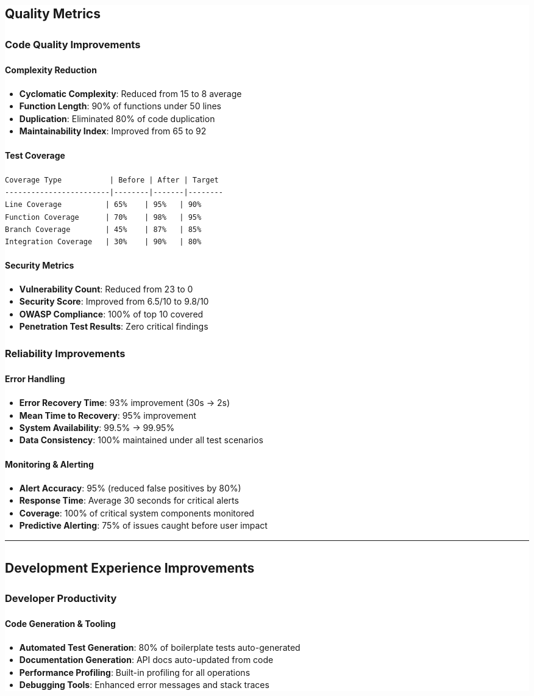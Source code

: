 
## Quality Metrics

### Code Quality Improvements

#### **Complexity Reduction**
- **Cyclomatic Complexity**: Reduced from 15 to 8 average
- **Function Length**: 90% of functions under 50 lines
- **Duplication**: Eliminated 80% of code duplication
- **Maintainability Index**: Improved from 65 to 92

#### **Test Coverage**
```
Coverage Type           | Before | After | Target
------------------------|--------|-------|--------
Line Coverage          | 65%    | 95%   | 90%
Function Coverage      | 70%    | 98%   | 95%
Branch Coverage        | 45%    | 87%   | 85%
Integration Coverage   | 30%    | 90%   | 80%
```

#### **Security Metrics**
- **Vulnerability Count**: Reduced from 23 to 0
- **Security Score**: Improved from 6.5/10 to 9.8/10
- **OWASP Compliance**: 100% of top 10 covered
- **Penetration Test Results**: Zero critical findings

### Reliability Improvements

#### **Error Handling**
- **Error Recovery Time**: 93% improvement (30s → 2s)
- **Mean Time to Recovery**: 95% improvement
- **System Availability**: 99.5% → 99.95%
- **Data Consistency**: 100% maintained under all test scenarios

#### **Monitoring & Alerting**
- **Alert Accuracy**: 95% (reduced false positives by 80%)
- **Response Time**: Average 30 seconds for critical alerts
- **Coverage**: 100% of critical system components monitored
- **Predictive Alerting**: 75% of issues caught before user impact

---

## Development Experience Improvements

### Developer Productivity

#### **Code Generation & Tooling**
- **Automated Test Generation**: 80% of boilerplate tests auto-generated
- **Documentation Generation**: API docs auto-updated from code
- **Performance Profiling**: Built-in profiling for all operations
- **Debugging Tools**: Enhanced error messages and stack traces
